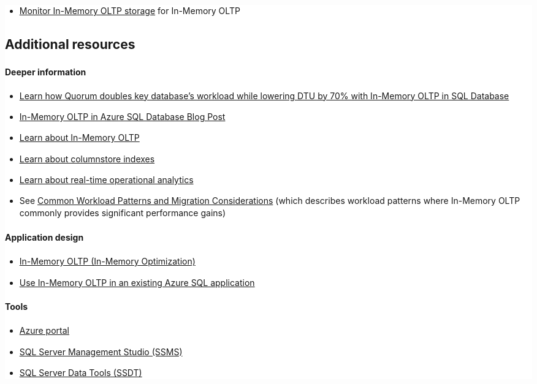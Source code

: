 - [Monitor In-Memory OLTP storage](sql-database-in-memory-oltp-monitoring.md) for In-Memory OLTP


## Additional resources

#### Deeper information

- [Learn how Quorum doubles key database’s workload while lowering DTU by 70% with In-Memory OLTP in SQL Database](https://customers.microsoft.com/story/quorum-doubles-key-databases-workload-while-lowering-dtu-with-sql-database)

- [In-Memory OLTP in Azure SQL Database Blog Post](https://azure.microsoft.com/blog/in-memory-oltp-in-azure-sql-database/)

- [Learn about In-Memory OLTP](https://msdn.microsoft.com/library/dn133186.aspx)

- [Learn about columnstore indexes](https://msdn.microsoft.com/library/gg492088.aspx)

- [Learn about real-time operational analytics](https://msdn.microsoft.com/library/dn817827.aspx)

- See [Common Workload Patterns and Migration Considerations](https://msdn.microsoft.com/library/dn673538.aspx) (which describes workload patterns where In-Memory OLTP commonly provides significant performance gains)

#### Application design

- [In-Memory OLTP (In-Memory Optimization)](https://msdn.microsoft.com/library/dn133186.aspx)

- [Use In-Memory OLTP in an existing Azure SQL application](sql-database-in-memory-oltp-migration.md)

#### Tools

- [Azure portal](https://portal.azure.com/)

- [SQL Server Management Studio (SSMS)](https://msdn.microsoft.com/library/mt238290.aspx)

- [SQL Server Data Tools (SSDT)](https://msdn.microsoft.com/library/mt204009.aspx)
